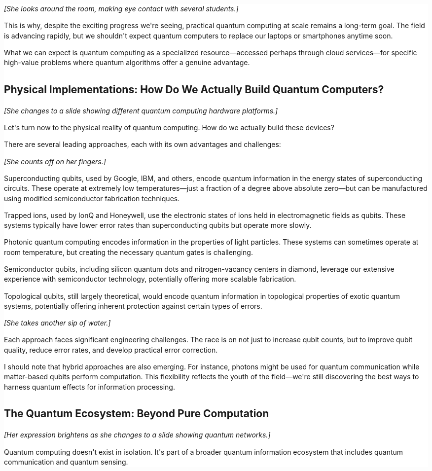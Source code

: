 *[She looks around the room, making eye contact with several students.]*

This is why, despite the exciting progress we're seeing, practical quantum computing at scale remains a long-term goal. The field is advancing rapidly, but we shouldn't expect quantum computers to replace our laptops or smartphones anytime soon.

What we can expect is quantum computing as a specialized resource—accessed perhaps through cloud services—for specific high-value problems where quantum algorithms offer a genuine advantage.

## Physical Implementations: How Do We Actually Build Quantum Computers?

*[She changes to a slide showing different quantum computing hardware platforms.]*

Let's turn now to the physical reality of quantum computing. How do we actually build these devices?

There are several leading approaches, each with its own advantages and challenges:

*[She counts off on her fingers.]*

Superconducting qubits, used by Google, IBM, and others, encode quantum information in the energy states of superconducting circuits. These operate at extremely low temperatures—just a fraction of a degree above absolute zero—but can be manufactured using modified semiconductor fabrication techniques.

Trapped ions, used by IonQ and Honeywell, use the electronic states of ions held in electromagnetic fields as qubits. These systems typically have lower error rates than superconducting qubits but operate more slowly.

Photonic quantum computing encodes information in the properties of light particles. These systems can sometimes operate at room temperature, but creating the necessary quantum gates is challenging.

Semiconductor qubits, including silicon quantum dots and nitrogen-vacancy centers in diamond, leverage our extensive experience with semiconductor technology, potentially offering more scalable fabrication.

Topological qubits, still largely theoretical, would encode quantum information in topological properties of exotic quantum systems, potentially offering inherent protection against certain types of errors.

*[She takes another sip of water.]*

Each approach faces significant engineering challenges. The race is on not just to increase qubit counts, but to improve qubit quality, reduce error rates, and develop practical error correction.

I should note that hybrid approaches are also emerging. For instance, photons might be used for quantum communication while matter-based qubits perform computation. This flexibility reflects the youth of the field—we're still discovering the best ways to harness quantum effects for information processing.

## The Quantum Ecosystem: Beyond Pure Computation

*[Her expression brightens as she changes to a slide showing quantum networks.]*

Quantum computing doesn't exist in isolation. It's part of a broader quantum information ecosystem that includes quantum communication and quantum sensing.

